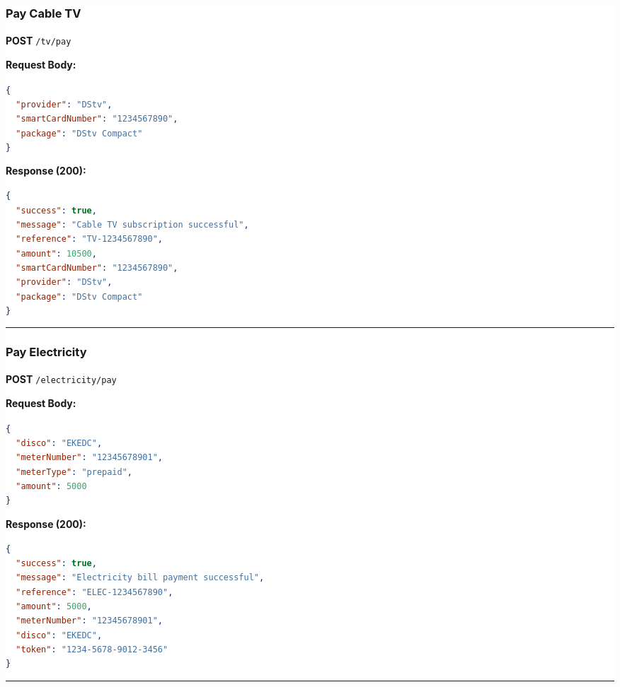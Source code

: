 
### Pay Cable TV

**POST** `/tv/pay`

**Request Body:**
```json
{
  "provider": "DStv",
  "smartCardNumber": "1234567890",
  "package": "DStv Compact"
}
```

**Response (200):**
```json
{
  "success": true,
  "message": "Cable TV subscription successful",
  "reference": "TV-1234567890",
  "amount": 10500,
  "smartCardNumber": "1234567890",
  "provider": "DStv",
  "package": "DStv Compact"
}
```

---

### Pay Electricity

**POST** `/electricity/pay`

**Request Body:**
```json
{
  "disco": "EKEDC",
  "meterNumber": "12345678901",
  "meterType": "prepaid",
  "amount": 5000
}
```

**Response (200):**
```json
{
  "success": true,
  "message": "Electricity bill payment successful",
  "reference": "ELEC-1234567890",
  "amount": 5000,
  "meterNumber": "12345678901",
  "disco": "EKEDC",
  "token": "1234-5678-9012-3456"
}
```

---